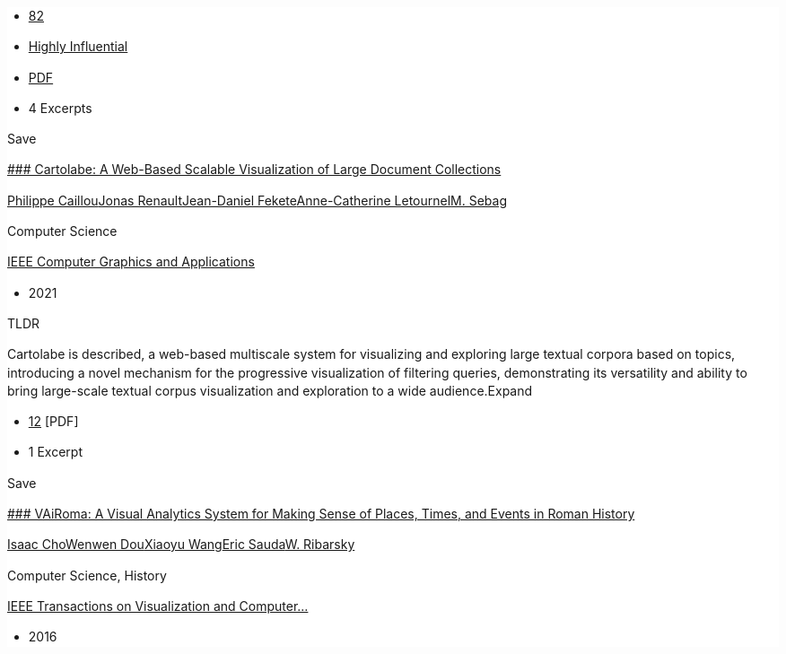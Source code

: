 *   [82](https://www.semanticscholar.org/paper/0e702fa88d2edd13c20975b03bfae38b119ddc7c#citing-papers)
*   [Highly Influential](https://www.semanticscholar.org/paper/0e702fa88d2edd13c20975b03bfae38b119ddc7c?sort=is-influential#citing-papers)
    
*   [PDF](https://www.semanticscholar.org/paper/0e702fa88d2edd13c20975b03bfae38b119ddc7c)
    

*   4 Excerpts

Save

[### Cartolabe: A Web-Based Scalable Visualization of Large Document Collections](https://www.semanticscholar.org/paper/Cartolabe%3A-A-Web-Based-Scalable-Visualization-of-Caillou-Renault/e3ae4dddfe3c42005095a9f9eaa3df01d1db7ceb)

[Philippe Caillou](https://www.semanticscholar.org/author/Philippe-Caillou/2229545064)[Jonas Renault](https://www.semanticscholar.org/author/Jonas-Renault/150158664)[Jean-Daniel Fekete](https://www.semanticscholar.org/author/Jean-Daniel-Fekete/144381703)[Anne-Catherine Letournel](https://www.semanticscholar.org/author/Anne-Catherine-Letournel/2079021808)[M. Sebag](https://www.semanticscholar.org/author/M.-Sebag/69343681)

Computer Science

[IEEE Computer Graphics and Applications](https://www.semanticscholar.org/venue?name=IEEE%20Computer%20Graphics%20and%20Applications)

*   2021

TLDR

Cartolabe is described, a web-based multiscale system for visualizing and exploring large textual corpora based on topics, introducing a novel mechanism for the progressive visualization of filtering queries, demonstrating its versatility and ability to bring large-scale textual corpus visualization and exploration to a wide audience.Expand

*   [12](https://www.semanticscholar.org/paper/e3ae4dddfe3c42005095a9f9eaa3df01d1db7ceb#citing-papers)
[](https://www.semanticscholar.org/reader/e3ae4dddfe3c42005095a9f9eaa3df01d1db7ceb)\[PDF\]

*   1 Excerpt

Save

[### VAiRoma: A Visual Analytics System for Making Sense of Places, Times, and Events in Roman History](https://www.semanticscholar.org/paper/VAiRoma%3A-A-Visual-Analytics-System-for-Making-Sense-Cho-Dou/c9c0855dc06aff122d0fde9ccf9c604983988515)

[Isaac Cho](https://www.semanticscholar.org/author/Isaac-Cho/2374697)[Wenwen Dou](https://www.semanticscholar.org/author/Wenwen-Dou/1778084)[Xiaoyu Wang](https://www.semanticscholar.org/author/Xiaoyu-Wang/2118774683)[Eric Sauda](https://www.semanticscholar.org/author/Eric-Sauda/3071251)[W. Ribarsky](https://www.semanticscholar.org/author/W.-Ribarsky/49907592)

Computer Science, History

[IEEE Transactions on Visualization and Computer…](https://www.semanticscholar.org/venue?name=IEEE%20Transactions%20on%20Visualization%20and%20Computer%20Graphics)

*   2016
